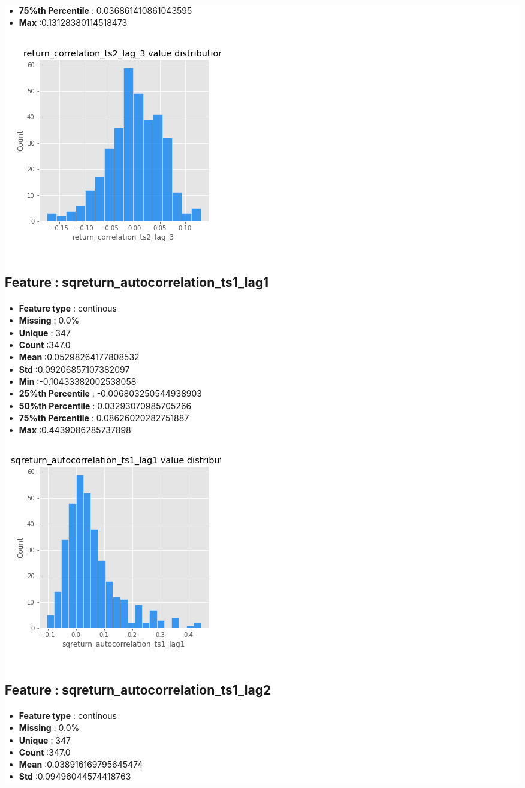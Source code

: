 - **75%th Percentile** : 0.036861410861043595
- **Max** :0.13128380114518473

![](return_correlation_ts2_lag_3.png)
## Feature : sqreturn_autocorrelation_ts1_lag1
- **Feature type** : continous
- **Missing** : 0.0%
- **Unique** : 347
- **Count** :347.0
- **Mean** :0.05298264177808532
- **Std** :0.09206857107382097
- **Min** :-0.10433382002538058
- **25%th Percentile** : -0.006803250544938903
- **50%th Percentile** : 0.03293070985705266
- **75%th Percentile** : 0.08626020282751887
- **Max** :0.4439086285737898

![](sqreturn_autocorrelation_ts1_lag1.png)
## Feature : sqreturn_autocorrelation_ts1_lag2
- **Feature type** : continous
- **Missing** : 0.0%
- **Unique** : 347
- **Count** :347.0
- **Mean** :0.038916169795645474
- **Std** :0.09496044574418763